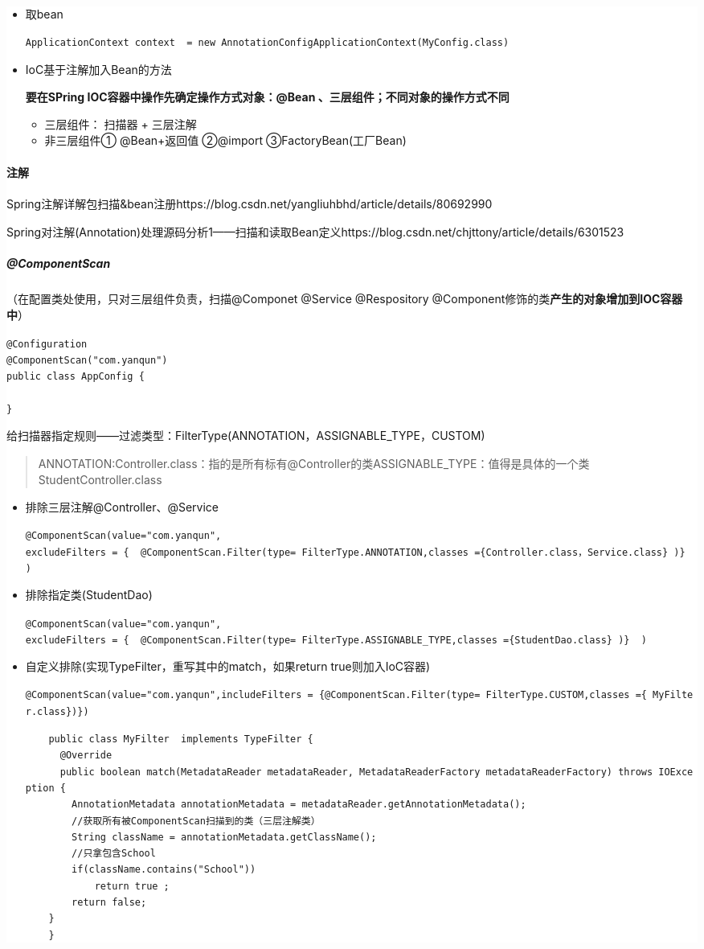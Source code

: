   + 取bean

    ```
    ApplicationContext context  = new AnnotationConfigApplicationContext(MyConfig.class)
    ```

+ IoC基于注解加入Bean的方法
  
  **要在SPring IOC容器中操作先确定操作方式对象：@Bean 、三层组件；不同对象的操作方式不同**
  
  + 三层组件： 扫描器 + 三层注解
  + 非三层组件① @Bean+返回值   ②@import  ③FactoryBean(工厂Bean)



#### 注解

Spring注解详解包扫描&bean注册https://blog.csdn.net/yangliuhbhd/article/details/80692990

Spring对注解(Annotation)处理源码分析1——扫描和读取Bean定义https://blog.csdn.net/chjttony/article/details/6301523

##### @ComponentScan

（在配置类处使用，只对三层组件负责，扫描@Componet @Service  @Respository @Component修饰的类**产生的对象增加到IOC容器中**）

```
@Configuration
@ComponentScan("com.yanqun")
public class AppConfig {

}
```

给扫描器指定规则——过滤类型：FilterType(ANNOTATION，ASSIGNABLE_TYPE，CUSTOM)

> ANNOTATION:Controller.class：指的是所有标有@Controller的类ASSIGNABLE_TYPE：值得是具体的一个类 StudentController.class

+ 排除三层注解@Controller、@Service

  ```
  @ComponentScan(value="com.yanqun",
  excludeFilters = {  @ComponentScan.Filter(type= FilterType.ANNOTATION,classes ={Controller.class，Service.class} )}  )		
  ```

+ 排除指定类(StudentDao)

  ```
  @ComponentScan(value="com.yanqun",
  excludeFilters = {  @ComponentScan.Filter(type= FilterType.ASSIGNABLE_TYPE,classes ={StudentDao.class} )}  )
  ```
  
+ 自定义排除(实现TypeFilter，重写其中的match，如果return true则加入IoC容器)

  ```
  @ComponentScan(value="com.yanqun",includeFilters = {@ComponentScan.Filter(type= FilterType.CUSTOM,classes ={ MyFilter.class})})
  ```
  
  ```
      public class MyFilter  implements TypeFilter {
      	@Override
      	public boolean match(MetadataReader metadataReader, MetadataReaderFactory metadataReaderFactory) throws IOException {
          AnnotationMetadata annotationMetadata = metadataReader.getAnnotationMetadata();
          //获取所有被ComponentScan扫描到的类（三层注解类）
          String className = annotationMetadata.getClassName();
          //只拿包含School
          if(className.contains("School"))
              return true ;
          return false;
      }
      }
  ```